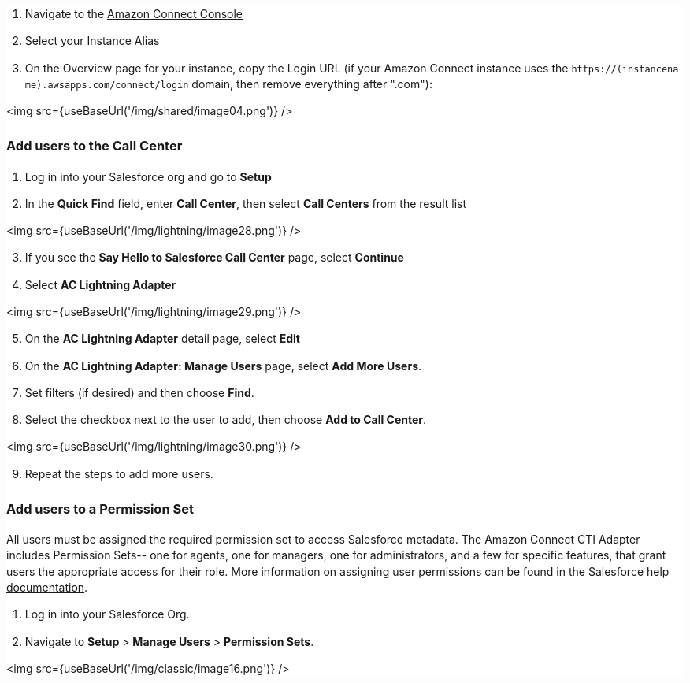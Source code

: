 1.  Navigate to the [Amazon Connect
    Console](https://console.aws.amazon.com/connect/home)

2.  Select your Instance Alias

3.  On the Overview page for your instance, copy the Login URL 
    (if your Amazon Connect instance uses the `https://(instancename).awsapps.com/connect/login`
    domain, then remove everything after ".com"):

<img src={useBaseUrl('/img/shared/image04.png')} />

### Add users to the Call Center

1.  Log in into your Salesforce org and go to **Setup**

2.  In the **Quick Find** field, enter **Call Center**, then select
    **Call Centers** from the result list

<img src={useBaseUrl('/img/lightning/image28.png')} />

3.  If you see the **Say Hello to Salesforce Call Center** page, select
    **Continue**

4.  Select **AC Lightning Adapter**

<img src={useBaseUrl('/img/lightning/image29.png')} />

5.  On the **AC Lightning Adapter** detail page, select **Edit**

6.  On the **AC Lightning Adapter: Manage Users** page, select **Add
    More Users**.

7.  Set filters (if desired) and then choose **Find**.

8. Select the checkbox next to the user to add, then choose **Add to
    Call Center**.

<img src={useBaseUrl('/img/lightning/image30.png')} />

9. Repeat the steps to add more users.

### Add users to a Permission Set

All users must be assigned the required permission set to access
Salesforce metadata. The Amazon Connect CTI Adapter includes
Permission Sets-- one for agents, one for managers, one for
administrators, and a few for specific features, that grant users
the appropriate access for their role. More information on assigning
user permissions can be found in the [Salesforce help
documentation](https://help.salesforce.com/articleView?id=perm_sets_mass_assign.htm&type=5).

1.  Log in into your Salesforce Org.

2. Navigate to **Setup** \> **Manage Users** \> **Permission Sets**.

<img src={useBaseUrl('/img/classic/image16.png')} />
